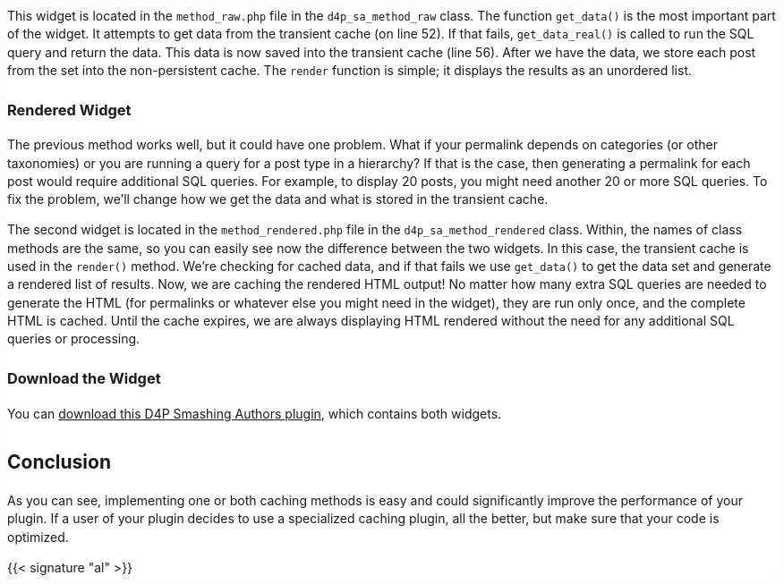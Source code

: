 This widget is located in the <code>method_raw.php</code> file in the <code>d4p_sa_method_raw</code> class. The function <code>get_data()</code> is the most important part of the widget. It attempts to get data from the transient cache (on line 52). If that fails, <code>get_data_real()</code> is called to run the SQL query and return the data. This data is now saved into the transient cache (line 56). After we have the data, we store each post from the set into the non-persistent cache. The <code>render</code> function is simple; it displays the results as an unordered list.</p>

### Rendered Widget

The previous method works well, but it could have one problem. What if your permalink depends on categories (or other taxonomies) or you are running a query for a post type in a hierarchy? If that is the case, then generating a permalink for each post would require additional SQL queries. For example, to display 20 posts, you might need another 20 or more SQL queries. To fix the problem, we’ll change how we get the data and what is stored in the transient cache.

The second widget is located in the <code>method_rendered.php</code> file in the <code>d4p_sa_method_rendered</code> class. Within, the names of class methods are the same, so you can easily see now the difference between the two widgets. In this case, the transient cache is used in the <code>render()</code> method. We’re checking for cached data, and if that fails we use <code>get_data()</code> to get the data set and generate a rendered list of results. Now, we are caching the rendered HTML output! No matter how many extra SQL queries are needed to generate the HTML (for permalinks or whatever else you might need in the widget), they are run only once, and the complete HTML is cached. Until the cache expires, we are always displaying HTML rendered without the need for any additional SQL queries or processing.</p>

### Download the Widget

You can <a title="Download the Plugin" href="https://archive.smashing.media/assets/344dbf88-fdf9-42bb-adb4-46f01eedd629/9cceadca-fc2e-4d88-956f-1d8688bbd488/d4p-smashing-authors.1">download this D4P Smashing Authors plugin</a>, which contains both widgets.</p>

## Conclusion

As you can see, implementing one or both caching methods is easy and could significantly improve the performance of your plugin. If a user of your plugin decides to use a specialized caching plugin, all the better, but make sure that your code is optimized.

{{< signature "al" >}}

